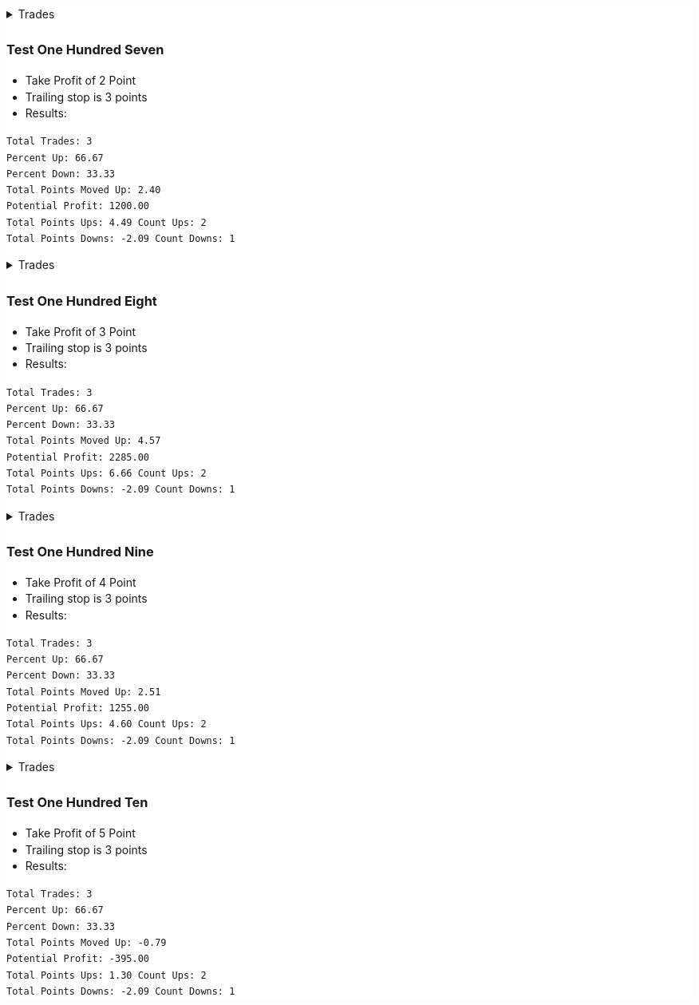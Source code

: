 <details><summary>Trades</summary></details>

### Test One Hundred Seven
* Take Profit of 2 Point
* Trailing stop is 3 points
* Results:
```
Total Trades: 3
Percent Up: 66.67
Percent Down: 33.33
Total Points Moved Up: 2.40
Potential Profit: 1200.00
Total Points Ups: 4.49 Count Ups: 2
Total Points Downs: -2.09 Count Downs: 1
```

<details><summary>Trades</summary></details>

### Test One Hundred Eight
* Take Profit of 3 Point
* Trailing stop is 3 points
* Results:
```
Total Trades: 3
Percent Up: 66.67
Percent Down: 33.33
Total Points Moved Up: 4.57
Potential Profit: 2285.00
Total Points Ups: 6.66 Count Ups: 2
Total Points Downs: -2.09 Count Downs: 1
```

<details><summary>Trades</summary></details>

### Test One Hundred Nine
* Take Profit of 4 Point
* Trailing stop is 3 points
* Results:
```
Total Trades: 3
Percent Up: 66.67
Percent Down: 33.33
Total Points Moved Up: 2.51
Potential Profit: 1255.00
Total Points Ups: 4.60 Count Ups: 2
Total Points Downs: -2.09 Count Downs: 1
```

<details><summary>Trades</summary></details>

### Test One Hundred Ten
* Take Profit of 5 Point
* Trailing stop is 3 points
* Results:
```
Total Trades: 3
Percent Up: 66.67
Percent Down: 33.33
Total Points Moved Up: -0.79
Potential Profit: -395.00
Total Points Ups: 1.30 Count Ups: 2
Total Points Downs: -2.09 Count Downs: 1
```
